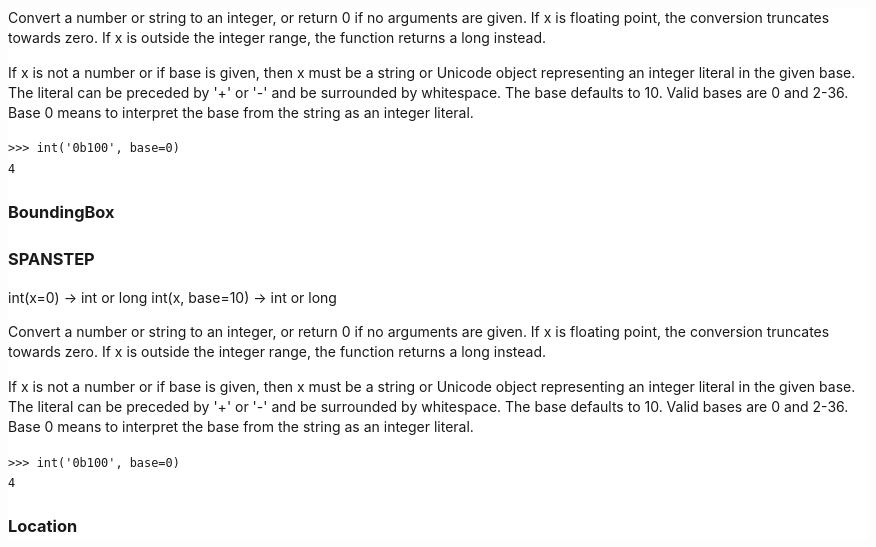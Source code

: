 Convert a number or string to an integer, or return 0 if no arguments
are given.  If x is floating point, the conversion truncates towards zero.
If x is outside the integer range, the function returns a long instead.

If x is not a number or if base is given, then x must be a string or
Unicode object representing an integer literal in the given base.  The
literal can be preceded by '+' or '-' and be surrounded by whitespace.
The base defaults to 10.  Valid bases are 0 and 2-36.  Base 0 means to
interpret the base from the string as an integer literal.

    >>> int('0b100', base=0)
    4
### BoundingBox
### SPANSTEP
int(x=0) -> int or long
int(x, base=10) -> int or long

Convert a number or string to an integer, or return 0 if no arguments
are given.  If x is floating point, the conversion truncates towards zero.
If x is outside the integer range, the function returns a long instead.

If x is not a number or if base is given, then x must be a string or
Unicode object representing an integer literal in the given base.  The
literal can be preceded by '+' or '-' and be surrounded by whitespace.
The base defaults to 10.  Valid bases are 0 and 2-36.  Base 0 means to
interpret the base from the string as an integer literal.

    >>> int('0b100', base=0)
    4
### Location

